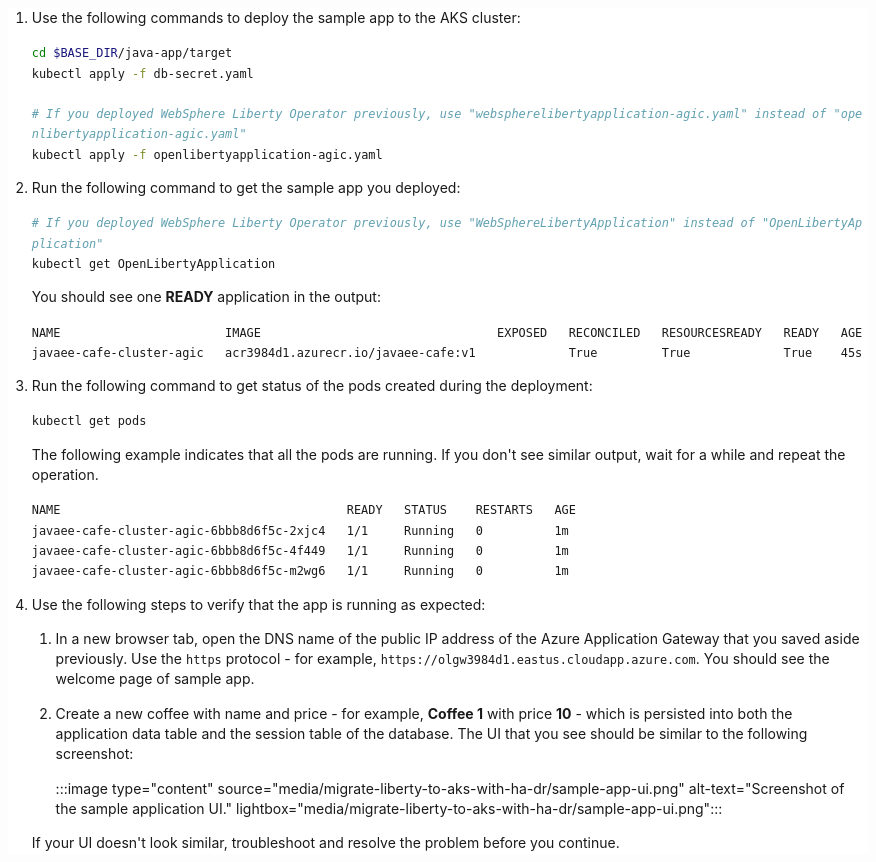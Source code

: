 1. Use the following commands to deploy the sample app to the AKS cluster:

   ```bash
   cd $BASE_DIR/java-app/target
   kubectl apply -f db-secret.yaml

   # If you deployed WebSphere Liberty Operator previously, use "webspherelibertyapplication-agic.yaml" instead of "openlibertyapplication-agic.yaml"
   kubectl apply -f openlibertyapplication-agic.yaml
   ```

1. Run the following command to get the sample app you deployed:

   ```bash
   # If you deployed WebSphere Liberty Operator previously, use "WebSphereLibertyApplication" instead of "OpenLibertyApplication"
   kubectl get OpenLibertyApplication
   ```

   You should see one **READY** application in the output:

   ```output
   NAME                       IMAGE                                 EXPOSED   RECONCILED   RESOURCESREADY   READY   AGE
   javaee-cafe-cluster-agic   acr3984d1.azurecr.io/javaee-cafe:v1             True         True             True    45s
   ```

1. Run the following command to get status of the pods created during the deployment:

   ```bash
   kubectl get pods
   ```

   The following example indicates that all the pods are running. If you don't see similar output, wait for a while and repeat the operation.

   ```output
   NAME                                        READY   STATUS    RESTARTS   AGE
   javaee-cafe-cluster-agic-6bbb8d6f5c-2xjc4   1/1     Running   0          1m
   javaee-cafe-cluster-agic-6bbb8d6f5c-4f449   1/1     Running   0          1m
   javaee-cafe-cluster-agic-6bbb8d6f5c-m2wg6   1/1     Running   0          1m
   ```

1. Use the following steps to verify that the app is running as expected:

   1. In a new browser tab, open the DNS name of the public IP address of the Azure Application Gateway that you saved aside previously. Use the `https` protocol - for example, `https://olgw3984d1.eastus.cloudapp.azure.com`. You should see the welcome page of sample app.
   1. Create a new coffee with name and price - for example, **Coffee 1** with price **10** - which is persisted into both the application data table and the session table of the database. The UI that you see should be similar to the following screenshot:

      :::image type="content" source="media/migrate-liberty-to-aks-with-ha-dr/sample-app-ui.png" alt-text="Screenshot of the sample application UI." lightbox="media/migrate-liberty-to-aks-with-ha-dr/sample-app-ui.png":::

   If your UI doesn't look similar, troubleshoot and resolve the problem before you continue.
